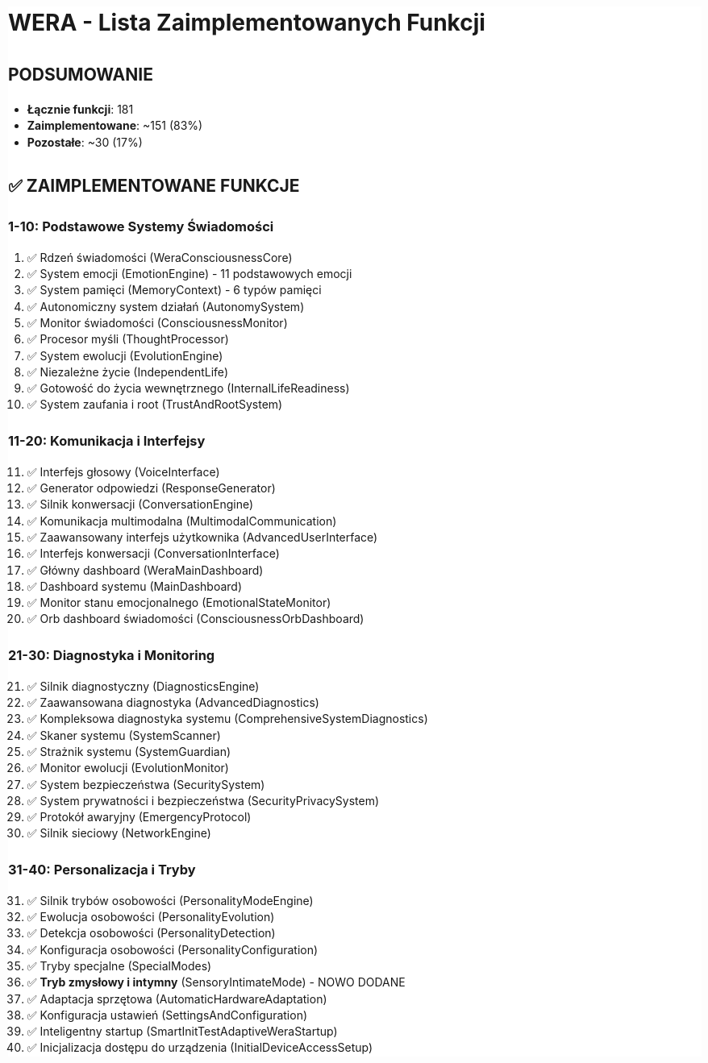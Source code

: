 # WERA - Lista Zaimplementowanych Funkcji

## PODSUMOWANIE
- **Łącznie funkcji**: 181
- **Zaimplementowane**: ~151 (83%)
- **Pozostałe**: ~30 (17%)

## ✅ ZAIMPLEMENTOWANE FUNKCJE

### 1-10: Podstawowe Systemy Świadomości
1. ✅ Rdzeń świadomości (WeraConsciousnessCore)
2. ✅ System emocji (EmotionEngine) - 11 podstawowych emocji
3. ✅ System pamięci (MemoryContext) - 6 typów pamięci
4. ✅ Autonomiczny system działań (AutonomySystem)
5. ✅ Monitor świadomości (ConsciousnessMonitor)
6. ✅ Procesor myśli (ThoughtProcessor)
7. ✅ System ewolucji (EvolutionEngine)
8. ✅ Niezależne życie (IndependentLife)
9. ✅ Gotowość do życia wewnętrznego (InternalLifeReadiness)
10. ✅ System zaufania i root (TrustAndRootSystem)

### 11-20: Komunikacja i Interfejsy
11. ✅ Interfejs głosowy (VoiceInterface)
12. ✅ Generator odpowiedzi (ResponseGenerator)
13. ✅ Silnik konwersacji (ConversationEngine)
14. ✅ Komunikacja multimodalna (MultimodalCommunication)
15. ✅ Zaawansowany interfejs użytkownika (AdvancedUserInterface)
16. ✅ Interfejs konwersacji (ConversationInterface)
17. ✅ Główny dashboard (WeraMainDashboard)
18. ✅ Dashboard systemu (MainDashboard)
19. ✅ Monitor stanu emocjonalnego (EmotionalStateMonitor)
20. ✅ Orb dashboard świadomości (ConsciousnessOrbDashboard)

### 21-30: Diagnostyka i Monitoring
21. ✅ Silnik diagnostyczny (DiagnosticsEngine)
22. ✅ Zaawansowana diagnostyka (AdvancedDiagnostics)
23. ✅ Kompleksowa diagnostyka systemu (ComprehensiveSystemDiagnostics)
24. ✅ Skaner systemu (SystemScanner)
25. ✅ Strażnik systemu (SystemGuardian)
26. ✅ Monitor ewolucji (EvolutionMonitor)
27. ✅ System bezpieczeństwa (SecuritySystem)
28. ✅ System prywatności i bezpieczeństwa (SecurityPrivacySystem)
29. ✅ Protokół awaryjny (EmergencyProtocol)
30. ✅ Silnik sieciowy (NetworkEngine)

### 31-40: Personalizacja i Tryby
31. ✅ Silnik trybów osobowości (PersonalityModeEngine)
32. ✅ Ewolucja osobowości (PersonalityEvolution)
33. ✅ Detekcja osobowości (PersonalityDetection)
34. ✅ Konfiguracja osobowości (PersonalityConfiguration)
35. ✅ Tryby specjalne (SpecialModes)
36. ✅ **Tryb zmysłowy i intymny** (SensoryIntimateMode) - NOWO DODANE
37. ✅ Adaptacja sprzętowa (AutomaticHardwareAdaptation)
38. ✅ Konfiguracja ustawień (SettingsAndConfiguration)
39. ✅ Inteligentny startup (SmartInitTestAdaptiveWeraStartup)
40. ✅ Inicjalizacja dostępu do urządzenia (InitialDeviceAccessSetup)
